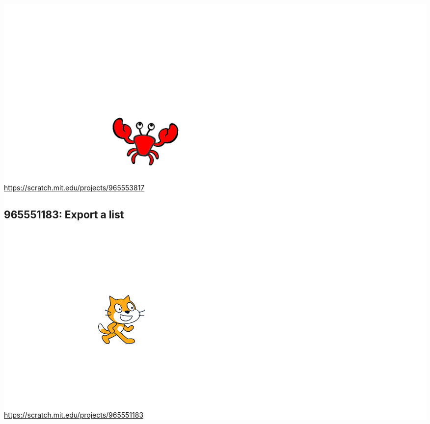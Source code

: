[![965553817](965553817/965553817.png)](https://scratch.mit.edu/projects/965553817)  
https://scratch.mit.edu/projects/965553817  
## 965551183: Export a list  
  
  
[![965551183](965551183/965551183.png)](https://scratch.mit.edu/projects/965551183)  
https://scratch.mit.edu/projects/965551183  
